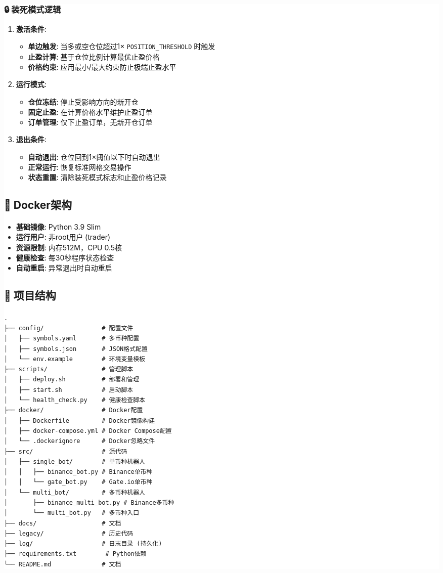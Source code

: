### 🔒 装死模式逻辑
1. **激活条件**:
   - **单边触发**: 当多或空仓位超过1× `POSITION_THRESHOLD` 时触发
   - **止盈计算**: 基于仓位比例计算最优止盈价格
   - **价格约束**: 应用最小/最大约束防止极端止盈水平

2. **运行模式**:
   - **仓位冻结**: 停止受影响方向的新开仓
   - **固定止盈**: 在计算价格水平维护止盈订单
   - **订单管理**: 仅下止盈订单，无新开仓订单

3. **退出条件**:
   - **自动退出**: 仓位回到1×阈值以下时自动退出
   - **正常运行**: 恢复标准网格交易操作
   - **状态重置**: 清除装死模式标志和止盈价格记录

## 🐳 Docker架构

- **基础镜像**: Python 3.9 Slim
- **运行用户**: 非root用户 (trader)
- **资源限制**: 内存512M，CPU 0.5核
- **健康检查**: 每30秒程序状态检查
- **自动重启**: 异常退出时自动重启

## 📁 项目结构

```
.
├── config/                # 配置文件
│   ├── symbols.yaml       # 多币种配置
│   ├── symbols.json       # JSON格式配置
│   └── env.example        # 环境变量模板
├── scripts/               # 管理脚本
│   ├── deploy.sh          # 部署和管理
│   ├── start.sh           # 启动脚本
│   └── health_check.py    # 健康检查脚本
├── docker/                # Docker配置
│   ├── Dockerfile         # Docker镜像构建
│   ├── docker-compose.yml # Docker Compose配置
│   └── .dockerignore      # Docker忽略文件
├── src/                   # 源代码
│   ├── single_bot/        # 单币种机器人
│   │   ├── binance_bot.py # Binance单币种
│   │   └── gate_bot.py    # Gate.io单币种
│   └── multi_bot/         # 多币种机器人
│       ├── binance_multi_bot.py # Binance多币种
│       └── multi_bot.py   # 多币种入口
├── docs/                  # 文档
├── legacy/                # 历史代码
├── log/                   # 日志目录 (持久化)
├── requirements.txt        # Python依赖
└── README.md              # 文档
```
